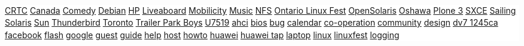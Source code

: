 <a href="https://blog.swatteksystems.com/oldenblog/whats-that/topics/CRTC" class="cloudItem tagRank_0" title="1 entries">CRTC</a> <a href="https://blog.swatteksystems.com/oldenblog/whats-that/topics/Canada" class="cloudItem tagRank_2" title="5 entries">Canada</a> <a href="https://blog.swatteksystems.com/oldenblog/whats-that/topics/Comedy" class="cloudItem tagRank_0" title="1 entries">Comedy</a> <a href="https://blog.swatteksystems.com/oldenblog/whats-that/topics/Debian" class="cloudItem tagRank_0" title="1 entries">Debian</a> <a href="https://blog.swatteksystems.com/oldenblog/whats-that/topics/HP" class="cloudItem tagRank_2" title="4 entries">HP</a> <a href="https://blog.swatteksystems.com/oldenblog/whats-that/topics/Liveaboard" class="cloudItem tagRank_0" title="1 entries">Liveaboard</a> <a href="https://blog.swatteksystems.com/oldenblog/whats-that/topics/Mobilicity" class="cloudItem tagRank_0" title="1 entries">Mobilicity</a> <a href="https://blog.swatteksystems.com/oldenblog/whats-that/topics/Music" class="cloudItem tagRank_0" title="1 entries">Music</a> <a href="https://blog.swatteksystems.com/oldenblog/whats-that/topics/NFS" class="cloudItem tagRank_0" title="2 entries">NFS</a> <a href="https://blog.swatteksystems.com/oldenblog/whats-that/topics/Ontario%20Linux%20Fest" class="cloudItem tagRank_0" title="2 entries">Ontario Linux Fest</a> <a href="https://blog.swatteksystems.com/oldenblog/whats-that/topics/OpenSolaris" class="cloudItem tagRank_7" title="12 entries">OpenSolaris</a> <a href="https://blog.swatteksystems.com/oldenblog/whats-that/topics/Oshawa" class="cloudItem tagRank_0" title="1 entries">Oshawa</a> <a href="https://blog.swatteksystems.com/oldenblog/whats-that/topics/Plone%203" class="cloudItem tagRank_2" title="4 entries">Plone 3</a> <a href="https://blog.swatteksystems.com/oldenblog/whats-that/topics/SXCE" class="cloudItem tagRank_0" title="1 entries">SXCE</a> <a href="https://blog.swatteksystems.com/oldenblog/whats-that/topics/Sailing" class="cloudItem tagRank_0" title="1 entries">Sailing</a> <a href="https://blog.swatteksystems.com/oldenblog/whats-that/topics/Solaris" class="cloudItem tagRank_4" title="7 entries">Solaris</a> <a href="https://blog.swatteksystems.com/oldenblog/whats-that/topics/Sun" class="cloudItem tagRank_6" title="10 entries">Sun</a> <a href="https://blog.swatteksystems.com/oldenblog/whats-that/topics/Thunderbird" class="cloudItem tagRank_0" title="1 entries">Thunderbird</a> <a href="https://blog.swatteksystems.com/oldenblog/whats-that/topics/Toronto" class="cloudItem tagRank_5" title="8 entries">Toronto</a> <a href="https://blog.swatteksystems.com/oldenblog/whats-that/topics/Trailer%20Park%20Boys" class="cloudItem tagRank_0" title="1 entries">Trailer Park Boys</a> <a href="https://blog.swatteksystems.com/oldenblog/whats-that/topics/U7519" class="cloudItem tagRank_0" title="1 entries">U7519</a> <a href="https://blog.swatteksystems.com/oldenblog/whats-that/topics/ahci" class="cloudItem tagRank_0" title="1 entries">ahci</a> <a href="https://blog.swatteksystems.com/oldenblog/whats-that/topics/bios" class="cloudItem tagRank_0" title="1 entries">bios</a> <a href="https://blog.swatteksystems.com/oldenblog/whats-that/topics/bug" class="cloudItem tagRank_1" title="3 entries">bug</a> <a href="https://blog.swatteksystems.com/oldenblog/whats-that/topics/calendar" class="cloudItem tagRank_0" title="1 entries">calendar</a> <a href="https://blog.swatteksystems.com/oldenblog/whats-that/topics/co-operation" class="cloudItem tagRank_1" title="3 entries">co-operation</a> <a href="https://blog.swatteksystems.com/oldenblog/whats-that/topics/community" class="cloudItem tagRank_2" title="5 entries">community</a> <a href="https://blog.swatteksystems.com/oldenblog/whats-that/topics/design" class="cloudItem tagRank_0" title="1 entries">design</a> <a href="https://blog.swatteksystems.com/oldenblog/whats-that/topics/dv7%201245ca" class="cloudItem tagRank_2" title="4 entries">dv7 1245ca</a> <a href="https://blog.swatteksystems.com/oldenblog/whats-that/topics/facebook" class="cloudItem tagRank_0" title="1 entries">facebook</a> <a href="https://blog.swatteksystems.com/oldenblog/whats-that/topics/flash" class="cloudItem tagRank_0" title="1 entries">flash</a> <a href="https://blog.swatteksystems.com/oldenblog/whats-that/topics/google" class="cloudItem tagRank_0" title="2 entries">google</a> <a href="https://blog.swatteksystems.com/oldenblog/whats-that/topics/guest" class="cloudItem tagRank_0" title="1 entries">guest</a> <a href="https://blog.swatteksystems.com/oldenblog/whats-that/topics/guide" class="cloudItem tagRank_5" title="9 entries">guide</a> <a href="https://blog.swatteksystems.com/oldenblog/whats-that/topics/help" class="cloudItem tagRank_1" title="3 entries">help</a> <a href="https://blog.swatteksystems.com/oldenblog/whats-that/topics/host" class="cloudItem tagRank_0" title="1 entries">host</a> <a href="https://blog.swatteksystems.com/oldenblog/whats-that/topics/howto" class="cloudItem tagRank_7" title="11 entries">howto</a> <a href="https://blog.swatteksystems.com/oldenblog/whats-that/topics/huawei" class="cloudItem tagRank_0" title="1 entries">huawei</a> <a href="https://blog.swatteksystems.com/oldenblog/whats-that/topics/huawei%20tap" class="cloudItem tagRank_0" title="1 entries">huawei tap</a> <a href="https://blog.swatteksystems.com/oldenblog/whats-that/topics/laptop" class="cloudItem tagRank_2" title="4 entries">laptop</a> <a href="https://blog.swatteksystems.com/oldenblog/whats-that/topics/linux" class="cloudItem tagRank_4" title="7 entries">linux</a> <a href="https://blog.swatteksystems.com/oldenblog/whats-that/topics/linuxfest" class="cloudItem tagRank_0" title="1 entries">linuxfest</a> <a href="https://blog.swatteksystems.com/oldenblog/whats-that/topics/logging" class="cloudItem tagRank_0" title="1 entries">logging</a>